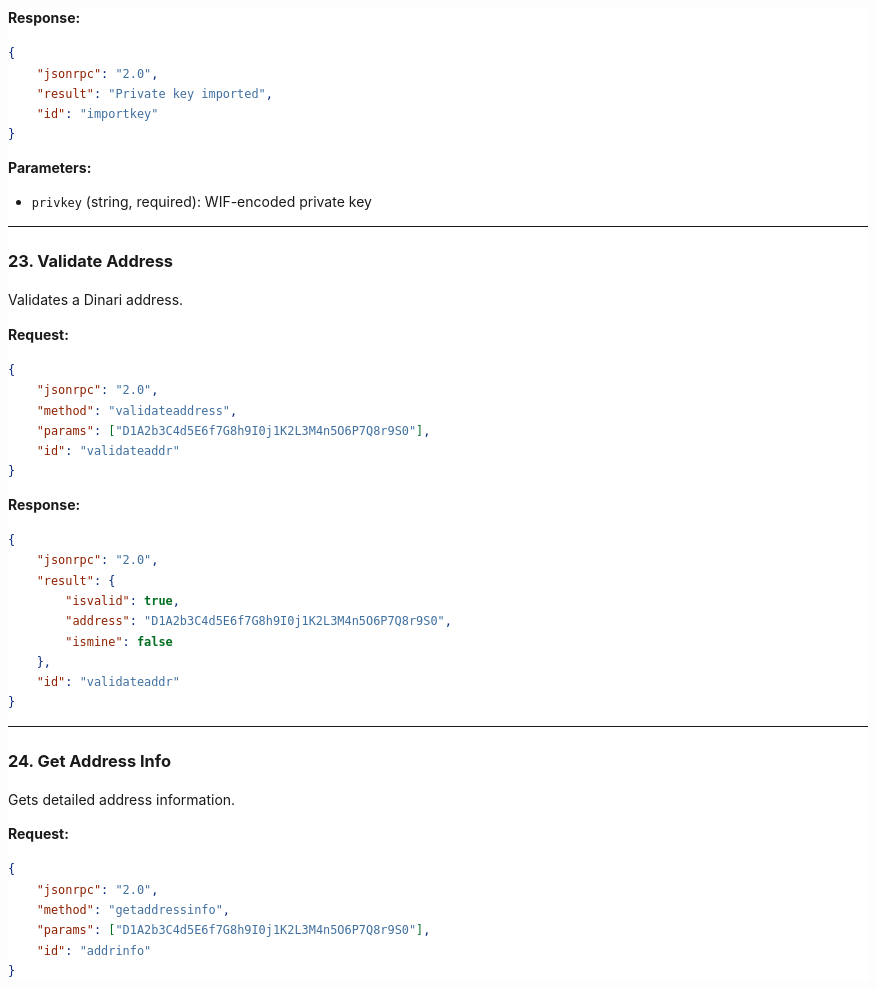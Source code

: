 **Response:**
```json
{
    "jsonrpc": "2.0",
    "result": "Private key imported",
    "id": "importkey"
}
```

**Parameters:**
- `privkey` (string, required): WIF-encoded private key

---

### 23. Validate Address

Validates a Dinari address.

**Request:**
```json
{
    "jsonrpc": "2.0",
    "method": "validateaddress",
    "params": ["D1A2b3C4d5E6f7G8h9I0j1K2L3M4n5O6P7Q8r9S0"],
    "id": "validateaddr"
}
```

**Response:**
```json
{
    "jsonrpc": "2.0",
    "result": {
        "isvalid": true,
        "address": "D1A2b3C4d5E6f7G8h9I0j1K2L3M4n5O6P7Q8r9S0",
        "ismine": false
    },
    "id": "validateaddr"
}
```

---

### 24. Get Address Info

Gets detailed address information.

**Request:**
```json
{
    "jsonrpc": "2.0",
    "method": "getaddressinfo",
    "params": ["D1A2b3C4d5E6f7G8h9I0j1K2L3M4n5O6P7Q8r9S0"],
    "id": "addrinfo"
}
```
